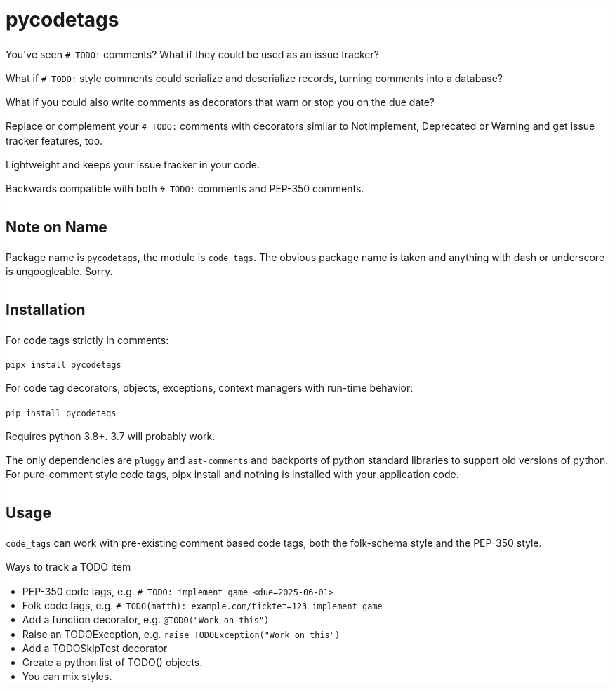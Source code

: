 # pycodetags

You've seen `# TODO:` comments? What if they could be used as an issue tracker?

What if `# TODO:` style comments could serialize and deserialize records, turning comments into a database?

What if you could also write comments as decorators that warn or stop you on the due date?

Replace or complement your `# TODO:` comments with decorators similar to NotImplement, Deprecated or Warning
and get issue tracker features, too.

Lightweight and keeps your issue tracker in your code.

Backwards compatible with both `# TODO:` comments and PEP-350 comments.

## Note on Name

Package name is `pycodetags`, the module is `code_tags`. The obvious package name is taken and anything with dash or 
underscore is ungoogleable. Sorry.

## Installation

For code tags strictly in comments:

`pipx install pycodetags`

For code tag decorators, objects, exceptions, context managers with run-time behavior:

`pip install pycodetags`

Requires python 3.8+. 3.7 will probably work.

The only dependencies are `pluggy` and `ast-comments` and backports of python standard libraries to support old versions
of python. For pure-comment style code tags, pipx install and nothing is installed with your application code.

## Usage

`code_tags` can work with pre-existing comment based code tags, both the folk-schema style and the PEP-350 style.

Ways to track a TODO item

- PEP-350 code tags, e.g. `# TODO: implement game <due=2025-06-01>`
- Folk code tags, e.g. `# TODO(matth): example.com/ticktet=123 implement game`
- Add a function decorator, e.g. `@TODO("Work on this")`
- Raise an TODOException, e.g. `raise TODOException("Work on this")`
- Add a TODOSkipTest decorator
- Create a python list of TODO() objects.
- You can mix styles.
